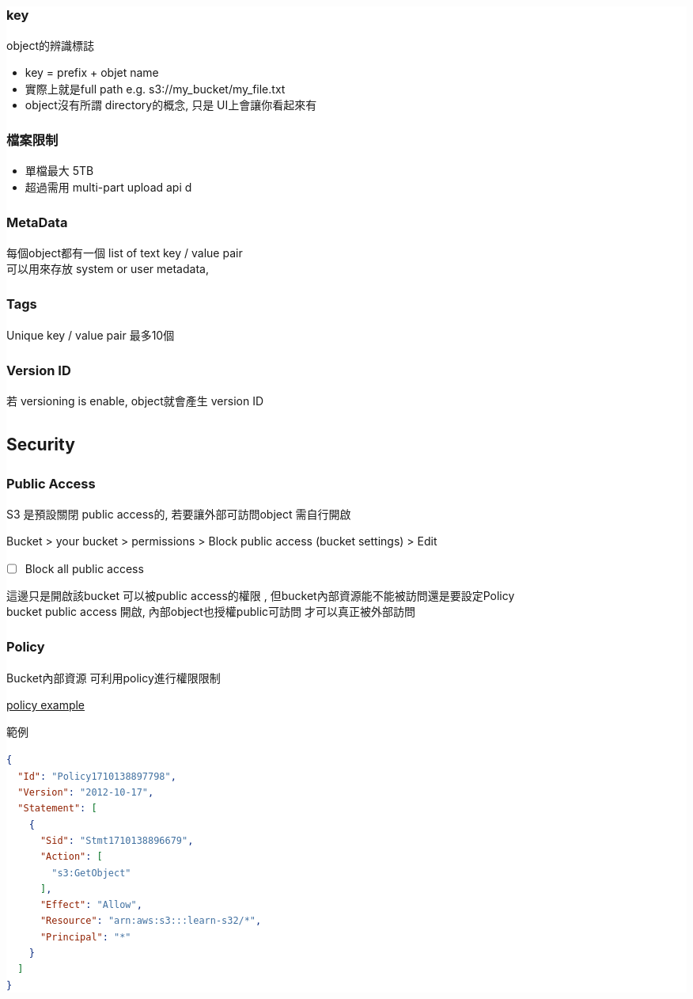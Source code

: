 ### key

object的辨識標誌

- key = prefix + objet name
- 實際上就是full path e.g. s3://my_bucket/my_file.txt
- object沒有所謂 directory的概念, 只是 UI上會讓你看起來有

### 檔案限制

- 單檔最大 5TB
- 超過需用 multi-part upload api d

### MetaData

每個object都有一個 list of text key / value pair  
可以用來存放 system or user metadata,

### Tags

Unique key / value pair 最多10個

### Version ID

若 versioning is enable, object就會產生 version ID

## Security

### Public Access

S3 是預設關閉 public access的, 若要讓外部可訪問object 需自行開啟

Bucket > your bucket > permissions  > Block public access (bucket settings) > Edit

- [ ] Block all public access

這邊只是開啟該bucket 可以被public access的權限 , 但bucket內部資源能不能被訪問還是要設定Policy  
bucket public access 開啟, 內部object也授權public可訪問 才可以真正被外部訪問

### Policy

Bucket內部資源 可利用policy進行權限限制

[policy example](https://docs.aws.amazon.com/AmazonS3/latest/userguide/example-bucket-policies.html?icmpid=docs_amazons3_console)

範例

```json
{
  "Id": "Policy1710138897798",
  "Version": "2012-10-17",
  "Statement": [
    {
      "Sid": "Stmt1710138896679",
      "Action": [
        "s3:GetObject"
      ],
      "Effect": "Allow",
      "Resource": "arn:aws:s3:::learn-s32/*",
      "Principal": "*"
    }
  ]
}
```
